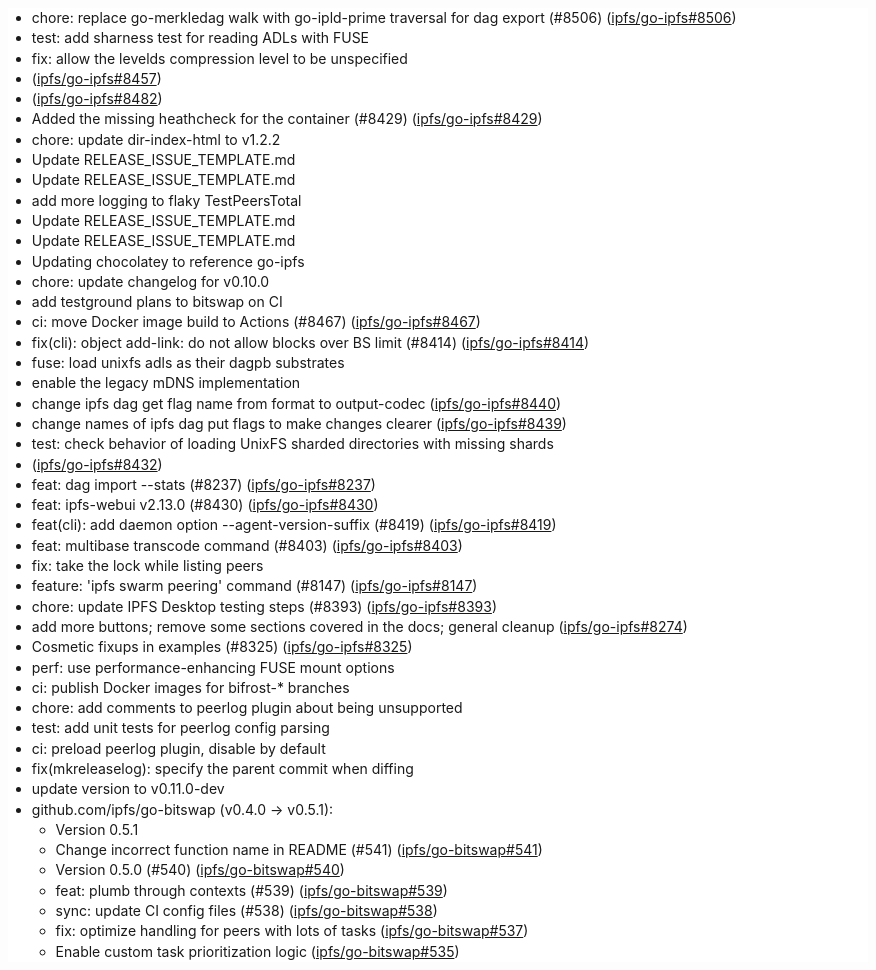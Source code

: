   - chore: replace go-merkledag walk with go-ipld-prime traversal for dag export (#8506) ([ipfs/go-ipfs#8506](https://github.com/ipfs/go-ipfs/pull/8506))
  - test: add sharness test for reading ADLs with FUSE
  - fix: allow the levelds compression level to be unspecified
  -  ([ipfs/go-ipfs#8457](https://github.com/ipfs/go-ipfs/pull/8457))
  -  ([ipfs/go-ipfs#8482](https://github.com/ipfs/go-ipfs/pull/8482))
  - Added the missing heathcheck for the container (#8429) ([ipfs/go-ipfs#8429](https://github.com/ipfs/go-ipfs/pull/8429))
  - chore: update dir-index-html to v1.2.2
  - Update RELEASE_ISSUE_TEMPLATE.md
  - Update RELEASE_ISSUE_TEMPLATE.md
  - add more logging to flaky TestPeersTotal
  - Update RELEASE_ISSUE_TEMPLATE.md
  - Update RELEASE_ISSUE_TEMPLATE.md
  - Updating chocolatey to reference go-ipfs
  - chore: update changelog for v0.10.0
  - add testground plans to bitswap on CI
  - ci: move Docker image build to Actions (#8467) ([ipfs/go-ipfs#8467](https://github.com/ipfs/go-ipfs/pull/8467))
  - fix(cli): object add-link: do not allow blocks over BS limit (#8414) ([ipfs/go-ipfs#8414](https://github.com/ipfs/go-ipfs/pull/8414))
  - fuse: load unixfs adls as their dagpb substrates
  - enable the legacy mDNS implementation
  - change ipfs dag get flag name from format to output-codec ([ipfs/go-ipfs#8440](https://github.com/ipfs/go-ipfs/pull/8440))
  - change names of ipfs dag put flags to make changes clearer ([ipfs/go-ipfs#8439](https://github.com/ipfs/go-ipfs/pull/8439))
  - test: check behavior of loading UnixFS sharded directories with missing shards
  -  ([ipfs/go-ipfs#8432](https://github.com/ipfs/go-ipfs/pull/8432))
  - feat: dag import --stats (#8237) ([ipfs/go-ipfs#8237](https://github.com/ipfs/go-ipfs/pull/8237))
  - feat: ipfs-webui v2.13.0 (#8430) ([ipfs/go-ipfs#8430](https://github.com/ipfs/go-ipfs/pull/8430))
  - feat(cli): add daemon option --agent-version-suffix (#8419) ([ipfs/go-ipfs#8419](https://github.com/ipfs/go-ipfs/pull/8419))
  - feat: multibase transcode command (#8403) ([ipfs/go-ipfs#8403](https://github.com/ipfs/go-ipfs/pull/8403))
  - fix: take the lock while listing peers
  - feature: 'ipfs swarm peering' command (#8147) ([ipfs/go-ipfs#8147](https://github.com/ipfs/go-ipfs/pull/8147))
  - chore: update IPFS Desktop testing steps (#8393) ([ipfs/go-ipfs#8393](https://github.com/ipfs/go-ipfs/pull/8393))
  - add more buttons; remove some sections covered in the docs; general cleanup ([ipfs/go-ipfs#8274](https://github.com/ipfs/go-ipfs/pull/8274))
  - Cosmetic fixups in examples (#8325) ([ipfs/go-ipfs#8325](https://github.com/ipfs/go-ipfs/pull/8325))
  - perf: use performance-enhancing FUSE mount options
  - ci: publish Docker images for bifrost-* branches
  - chore: add comments to peerlog plugin about being unsupported
  - test: add unit tests for peerlog config parsing
  - ci: preload peerlog plugin, disable by default
  - fix(mkreleaselog): specify the parent commit when diffing
  - update version to v0.11.0-dev
- github.com/ipfs/go-bitswap (v0.4.0 -> v0.5.1):
  - Version 0.5.1
  - Change incorrect function name in README (#541) ([ipfs/go-bitswap#541](https://github.com/ipfs/go-bitswap/pull/541))
  - Version 0.5.0 (#540) ([ipfs/go-bitswap#540](https://github.com/ipfs/go-bitswap/pull/540))
  - feat: plumb through contexts (#539) ([ipfs/go-bitswap#539](https://github.com/ipfs/go-bitswap/pull/539))
  - sync: update CI config files (#538) ([ipfs/go-bitswap#538](https://github.com/ipfs/go-bitswap/pull/538))
  - fix: optimize handling for peers with lots of tasks ([ipfs/go-bitswap#537](https://github.com/ipfs/go-bitswap/pull/537))
  - Enable custom task prioritization logic ([ipfs/go-bitswap#535](https://github.com/ipfs/go-bitswap/pull/535))
